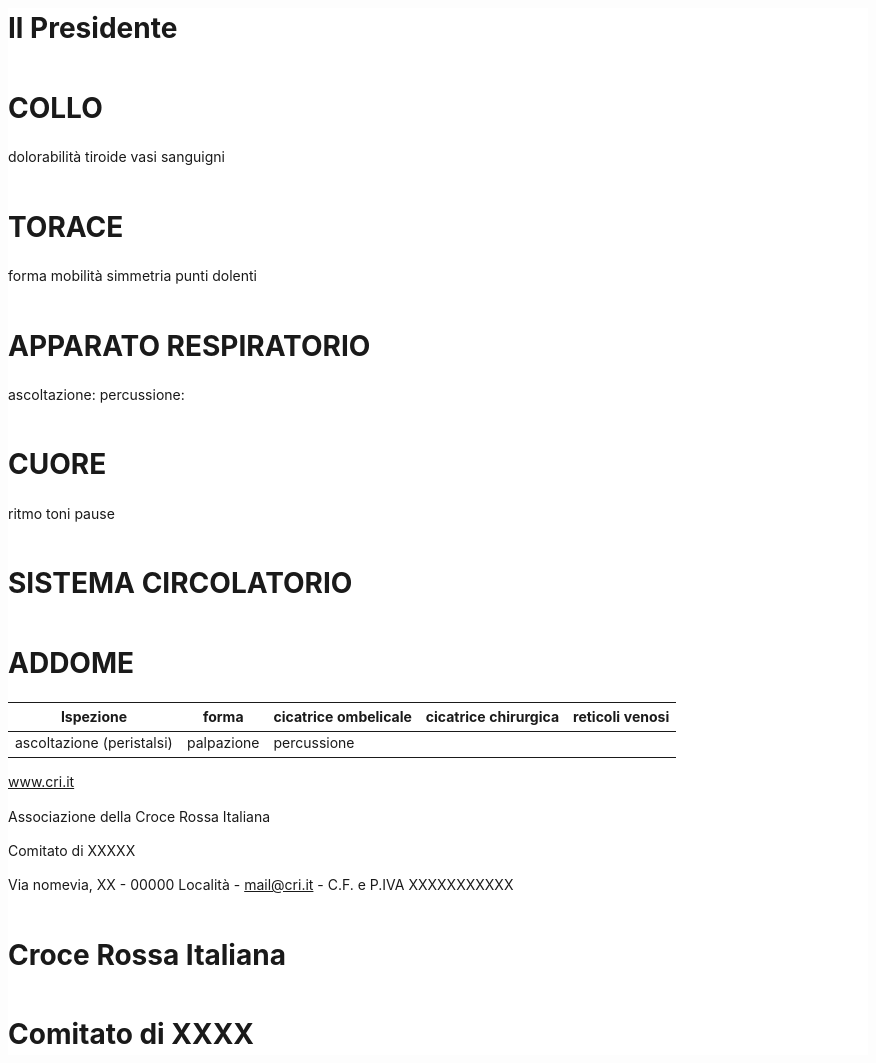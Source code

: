 # Il Presidente

# COLLO

dolorabilità
tiroide
vasi sanguigni

# TORACE

forma
mobilità
simmetria
punti dolenti

# APPARATO RESPIRATORIO

ascoltazione:
percussione:

# CUORE

ritmo
toni
pause

# SISTEMA CIRCOLATORIO

# ADDOME

|Ispezione|forma|cicatrice ombelicale|cicatrice chirurgica|reticoli venosi|
|---|---|---|---|---|
|ascoltazione (peristalsi)|palpazione|percussione| | |

www.cri.it

Associazione della Croce Rossa Italiana

Comitato di XXXXX

Via nomevia, XX - 00000 Località - mail@cri.it - C.F. e P.IVA XXXXXXXXXXX

# Croce Rossa Italiana

# Comitato di XXXX
